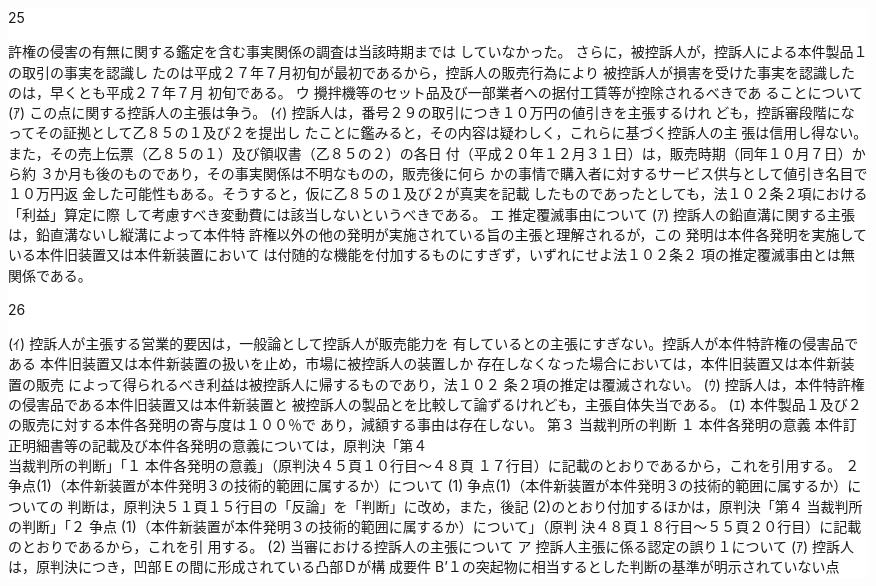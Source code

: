 25 
 
許権の侵害の有無に関する鑑定を含む事実関係の調査は当該時期までは
していなかった。 
さらに，被控訴人が，控訴人による本件製品１の取引の事実を認識し
たのは平成２７年７月初旬が最初であるから，控訴人の販売行為により
被控訴人が損害を受けた事実を認識したのは，早くとも平成２７年７月
初旬である。 
ウ 攪拌機等のセット品及び一部業者への据付工賃等が控除されるべきであ
ることについて 
(ｱ) この点に関する控訴人の主張は争う。 
(ｲ) 控訴人は，番号２９の取引につき１０万円の値引きを主張するけれ
ども，控訴審段階になってその証拠として乙８５の１及び２を提出し
たことに鑑みると，その内容は疑わしく，これらに基づく控訴人の主
張は信用し得ない。 
また，その売上伝票（乙８５の１）及び領収書（乙８５の２）の各日
付（平成２０年１２月３１日）は，販売時期（同年１０月７日）から約
３か月も後のものであり，その事実関係は不明なものの，販売後に何ら
かの事情で購入者に対するサービス供与として値引き名目で１０万円返
金した可能性もある。そうすると，仮に乙８５の１及び２が真実を記載
したものであったとしても，法１０２条２項における「利益」算定に際
して考慮すべき変動費には該当しないというべきである。 
エ 推定覆滅事由について 
(ｱ) 控訴人の鉛直溝に関する主張は，鉛直溝ないし縦溝によって本件特
許権以外の他の発明が実施されている旨の主張と理解されるが，この
発明は本件各発明を実施している本件旧装置又は本件新装置において
は付随的な機能を付加するものにすぎず，いずれにせよ法１０２条２
項の推定覆滅事由とは無関係である。 
 
26 
 
(ｲ) 控訴人が主張する営業的要因は，一般論として控訴人が販売能力を
有しているとの主張にすぎない。控訴人が本件特許権の侵害品である
本件旧装置又は本件新装置の扱いを止め，市場に被控訴人の装置しか
存在しなくなった場合においては，本件旧装置又は本件新装置の販売
によって得られるべき利益は被控訴人に帰するものであり，法１０２
条２項の推定は覆滅されない。 
(ｳ) 控訴人は，本件特許権の侵害品である本件旧装置又は本件新装置と
被控訴人の製品とを比較して論ずるけれども，主張自体失当である。 
(ｴ) 本件製品１及び２の販売に対する本件各発明の寄与度は１００％で
あり，減額する事由は存在しない。 
第３ 当裁判所の判断 
１ 本件各発明の意義 
本件訂正明細書等の記載及び本件各発明の意義については，原判決「第４  
当裁判所の判断」「１ 本件各発明の意義」（原判決４５頁１０行目～４８頁
１７行目）に記載のとおりであるから，これを引用する。 
２ 争点(1)（本件新装置が本件発明３の技術的範囲に属するか）について 
(1) 争点(1)（本件新装置が本件発明３の技術的範囲に属するか）についての
判断は，原判決５１頁１５行目の「反論」を「判断」に改め，また，後記
(2)のとおり付加するほかは，原判決「第４ 当裁判所の判断」「２ 争点
(1)（本件新装置が本件発明３の技術的範囲に属するか）について」（原判
決４８頁１８行目～５５頁２０行目）に記載のとおりであるから，これを引
用する。 
(2) 当審における控訴人の主張について 
ア 控訴人主張に係る認定の誤り１について 
(ｱ) 控訴人は，原判決につき，凹部Ｅの間に形成されている凸部Ｄが構
成要件 B’１の突起物に相当するとした判断の基準が明示されていない点
 